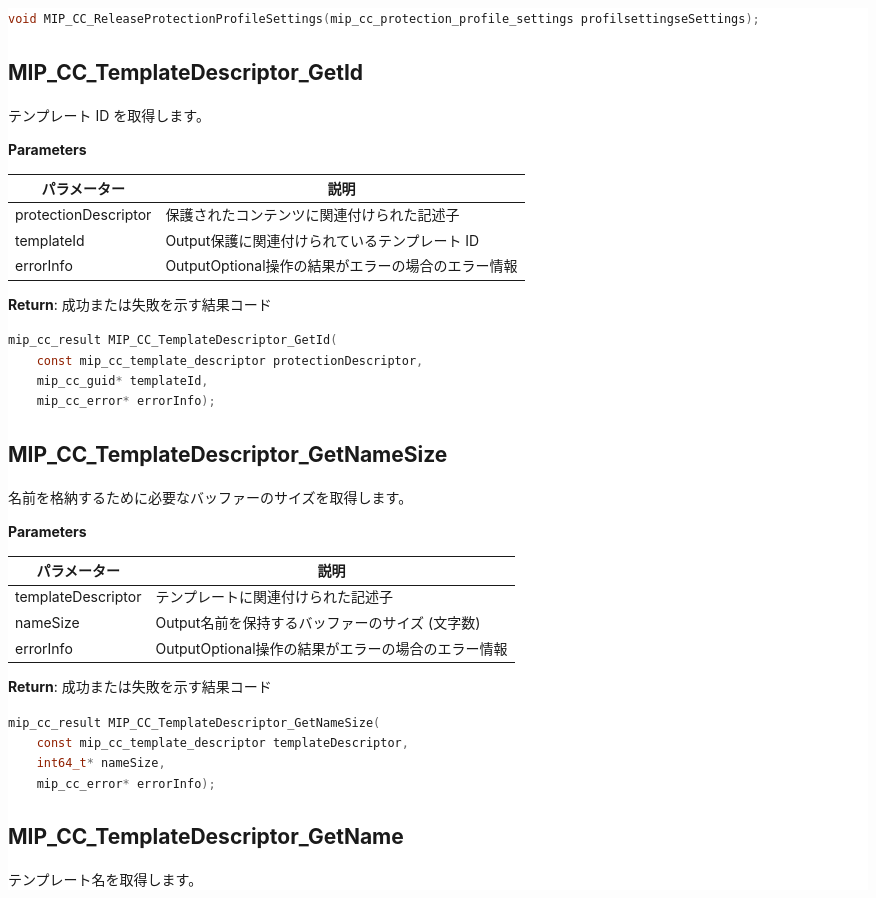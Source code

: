 ```c
void MIP_CC_ReleaseProtectionProfileSettings(mip_cc_protection_profile_settings profilsettingseSettings);
```

## <a name="mip_cc_templatedescriptor_getid"></a>MIP_CC_TemplateDescriptor_GetId

テンプレート ID を取得します。

**Parameters**

パラメーター | 説明
|---|---|
| protectionDescriptor | 保護されたコンテンツに関連付けられた記述子 |
| templateId | Output保護に関連付けられているテンプレート ID |
| errorInfo | OutputOptional操作の結果がエラーの場合のエラー情報 |

**Return**: 成功または失敗を示す結果コード

```c
mip_cc_result MIP_CC_TemplateDescriptor_GetId(
    const mip_cc_template_descriptor protectionDescriptor,
    mip_cc_guid* templateId,
    mip_cc_error* errorInfo);
```

## <a name="mip_cc_templatedescriptor_getnamesize"></a>MIP_CC_TemplateDescriptor_GetNameSize

名前を格納するために必要なバッファーのサイズを取得します。

**Parameters**

パラメーター | 説明
|---|---|
| templateDescriptor | テンプレートに関連付けられた記述子 |
| nameSize | Output名前を保持するバッファーのサイズ (文字数) |
| errorInfo | OutputOptional操作の結果がエラーの場合のエラー情報 |

**Return**: 成功または失敗を示す結果コード

```c
mip_cc_result MIP_CC_TemplateDescriptor_GetNameSize(
    const mip_cc_template_descriptor templateDescriptor,
    int64_t* nameSize,
    mip_cc_error* errorInfo);
```

## <a name="mip_cc_templatedescriptor_getname"></a>MIP_CC_TemplateDescriptor_GetName

テンプレート名を取得します。
